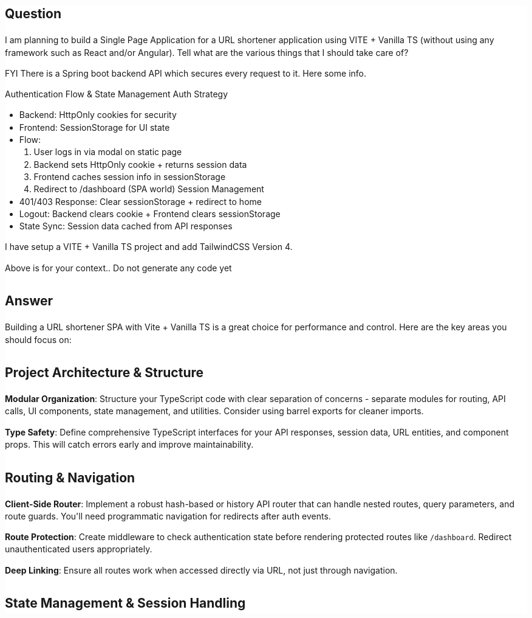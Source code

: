 ## Question

I am planning to build a Single Page Application for a URL shortener application using VITE + Vanilla TS (without using any framework such as React and/or Angular). Tell what are the various things that I should take care of? 

FYI There is a Spring boot backend API which secures every request to it. Here some info.

Authentication Flow & State Management
Auth Strategy
* Backend: HttpOnly cookies for security
* Frontend: SessionStorage for UI state
* Flow:
   1. User logs in via modal on static page
   2. Backend sets HttpOnly cookie + returns session data
   3. Frontend caches session info in sessionStorage
   4. Redirect to /dashboard (SPA world)
Session Management
* 401/403 Response: Clear sessionStorage + redirect to home
* Logout: Backend clears cookie + Frontend clears sessionStorage
* State Sync: Session data cached from API responses

I have setup a VITE + Vanilla TS project and add TailwindCSS Version 4. 

Above is for your context.. Do not generate any code yet

## Answer

Building a URL shortener SPA with Vite + Vanilla TS is a great choice for performance and control. Here are the key areas you should focus on:

## Project Architecture & Structure

**Modular Organization**: Structure your TypeScript code with clear separation of concerns - separate modules for routing, API calls, UI components, state management, and utilities. Consider using barrel exports for cleaner imports.

**Type Safety**: Define comprehensive TypeScript interfaces for your API responses, session data, URL entities, and component props. This will catch errors early and improve maintainability.

## Routing & Navigation

**Client-Side Router**: Implement a robust hash-based or history API router that can handle nested routes, query parameters, and route guards. You'll need programmatic navigation for redirects after auth events.

**Route Protection**: Create middleware to check authentication state before rendering protected routes like `/dashboard`. Redirect unauthenticated users appropriately.

**Deep Linking**: Ensure all routes work when accessed directly via URL, not just through navigation.

## State Management & Session Handling
